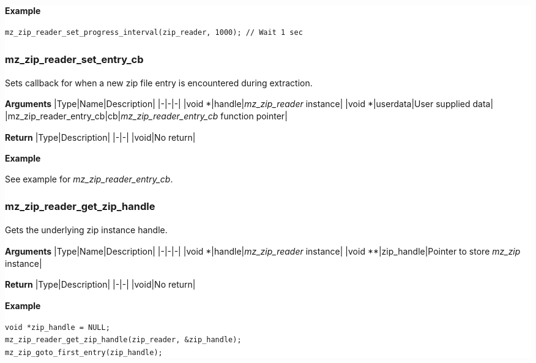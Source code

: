 **Example**
```
mz_zip_reader_set_progress_interval(zip_reader, 1000); // Wait 1 sec
```

### mz_zip_reader_set_entry_cb

Sets callback for when a new zip file entry is encountered during extraction.

**Arguments**
|Type|Name|Description|
|-|-|-|
|void *|handle|_mz_zip_reader_ instance|
|void *|userdata|User supplied data|
|mz_zip_reader_entry_cb|cb|_mz_zip_reader_entry_cb_ function pointer|

**Return**
|Type|Description|
|-|-|
|void|No return|

**Example**

See example for _mz_zip_reader_entry_cb_.

### mz_zip_reader_get_zip_handle

Gets the underlying zip instance handle.

**Arguments**
|Type|Name|Description|
|-|-|-|
|void *|handle|_mz_zip_reader_ instance|
|void **|zip_handle|Pointer to store _mz_zip_ instance|

**Return**
|Type|Description|
|-|-|
|void|No return|

**Example**
```
void *zip_handle = NULL;
mz_zip_reader_get_zip_handle(zip_reader, &zip_handle);
mz_zip_goto_first_entry(zip_handle);
```
